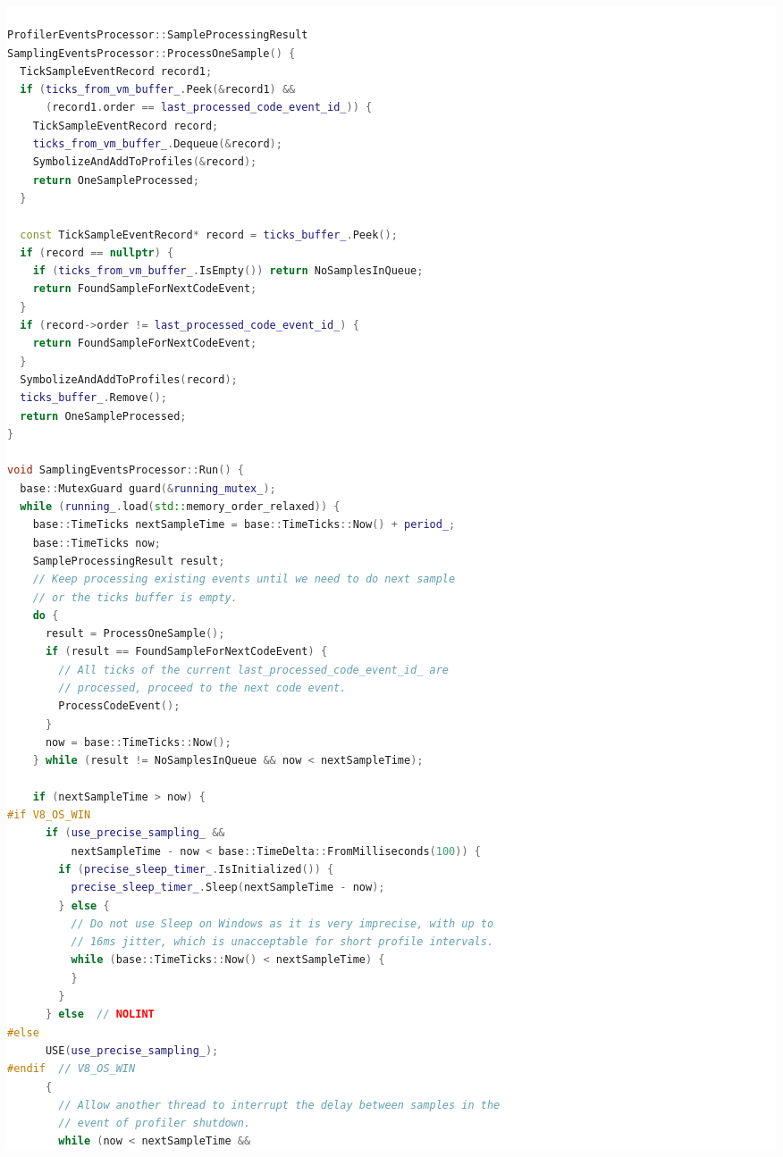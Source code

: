 ```cpp

ProfilerEventsProcessor::SampleProcessingResult
SamplingEventsProcessor::ProcessOneSample() {
  TickSampleEventRecord record1;
  if (ticks_from_vm_buffer_.Peek(&record1) &&
      (record1.order == last_processed_code_event_id_)) {
    TickSampleEventRecord record;
    ticks_from_vm_buffer_.Dequeue(&record);
    SymbolizeAndAddToProfiles(&record);
    return OneSampleProcessed;
  }

  const TickSampleEventRecord* record = ticks_buffer_.Peek();
  if (record == nullptr) {
    if (ticks_from_vm_buffer_.IsEmpty()) return NoSamplesInQueue;
    return FoundSampleForNextCodeEvent;
  }
  if (record->order != last_processed_code_event_id_) {
    return FoundSampleForNextCodeEvent;
  }
  SymbolizeAndAddToProfiles(record);
  ticks_buffer_.Remove();
  return OneSampleProcessed;
}

void SamplingEventsProcessor::Run() {
  base::MutexGuard guard(&running_mutex_);
  while (running_.load(std::memory_order_relaxed)) {
    base::TimeTicks nextSampleTime = base::TimeTicks::Now() + period_;
    base::TimeTicks now;
    SampleProcessingResult result;
    // Keep processing existing events until we need to do next sample
    // or the ticks buffer is empty.
    do {
      result = ProcessOneSample();
      if (result == FoundSampleForNextCodeEvent) {
        // All ticks of the current last_processed_code_event_id_ are
        // processed, proceed to the next code event.
        ProcessCodeEvent();
      }
      now = base::TimeTicks::Now();
    } while (result != NoSamplesInQueue && now < nextSampleTime);

    if (nextSampleTime > now) {
#if V8_OS_WIN
      if (use_precise_sampling_ &&
          nextSampleTime - now < base::TimeDelta::FromMilliseconds(100)) {
        if (precise_sleep_timer_.IsInitialized()) {
          precise_sleep_timer_.Sleep(nextSampleTime - now);
        } else {
          // Do not use Sleep on Windows as it is very imprecise, with up to
          // 16ms jitter, which is unacceptable for short profile intervals.
          while (base::TimeTicks::Now() < nextSampleTime) {
          }
        }
      } else  // NOLINT
#else
      USE(use_precise_sampling_);
#endif  // V8_OS_WIN
      {
        // Allow another thread to interrupt the delay between samples in the
        // event of profiler shutdown.
        while (now < nextSampleTime &&
```